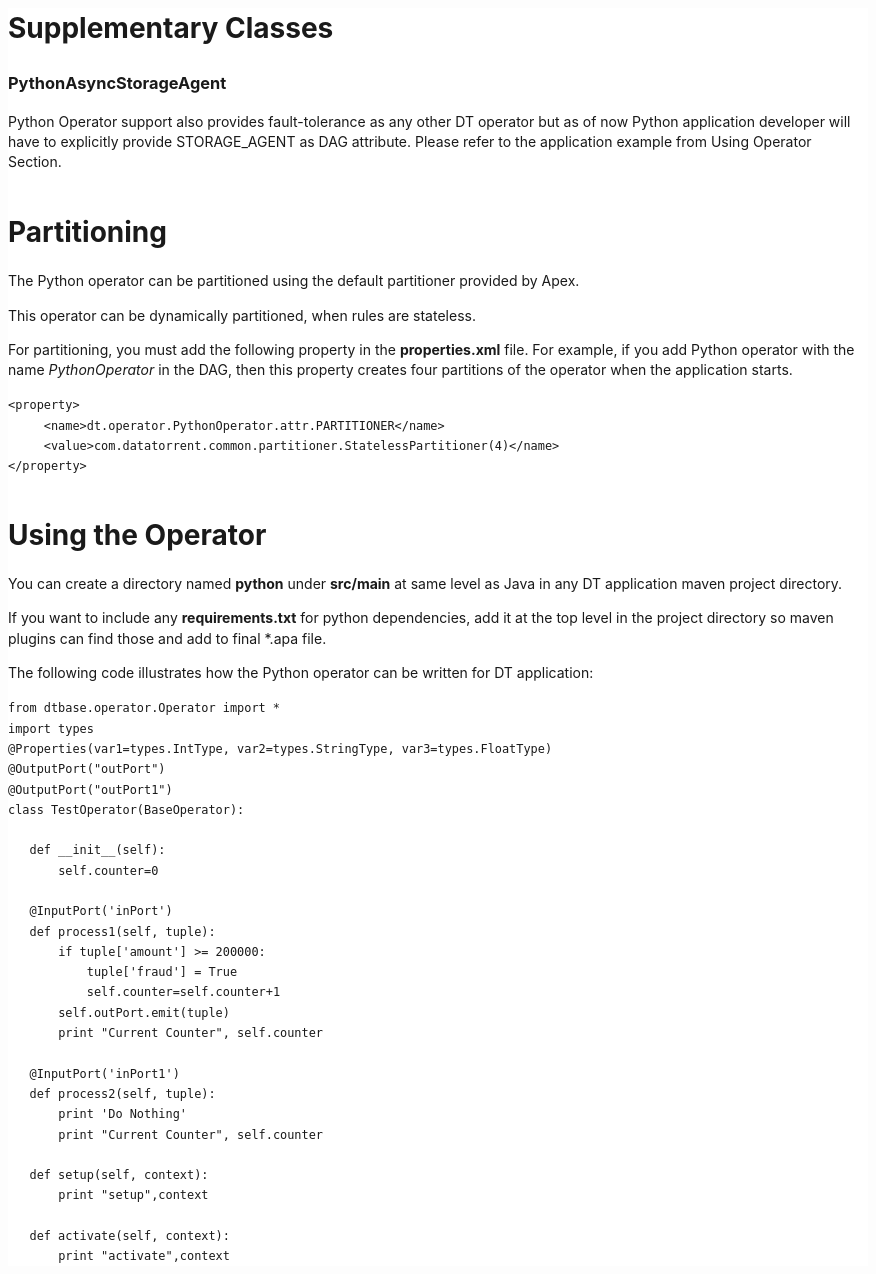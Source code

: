 # Supplementary Classes

### PythonAsyncStorageAgent

 Python Operator support also provides fault-tolerance as any other DT operator but as of now Python application developer will have to explicitly provide STORAGE\_AGENT as DAG attribute. Please refer to the application example from Using Operator Section.

# Partitioning

The Python operator can be partitioned using the default partitioner provided by Apex.

This operator can be dynamically partitioned, when rules are stateless.

For partitioning, you must add the following property in the **properties.xml** file. For example, if you add Python operator with the name _PythonOperator_ in the DAG, then this property creates four partitions of the operator when the application starts.
```
<property>
     <name>dt.operator.PythonOperator.attr.PARTITIONER</name>
     <value>com.datatorrent.common.partitioner.StatelessPartitioner(4)</name>
</property>
```

# Using the Operator

You can create a directory named   **python** under **src/main** at same level as Java in any DT application maven project directory.

If you want to include any **requirements.txt** for python dependencies, add it at the top level in the project directory so maven plugins can find those and add to final \*.apa file.

The following code illustrates how the Python operator can be written for DT application:
```
from dtbase.operator.Operator import *
import types
@Properties(var1=types.IntType, var2=types.StringType, var3=types.FloatType)
@OutputPort("outPort")
@OutputPort("outPort1")
class TestOperator(BaseOperator):

   def __init__(self):
       self.counter=0

   @InputPort('inPort')
   def process1(self, tuple):
       if tuple['amount'] >= 200000:
           tuple['fraud'] = True
           self.counter=self.counter+1
       self.outPort.emit(tuple)
       print "Current Counter", self.counter

   @InputPort('inPort1')
   def process2(self, tuple):
       print 'Do Nothing'
       print "Current Counter", self.counter

   def setup(self, context):
       print "setup",context

   def activate(self, context):
       print "activate",context

```